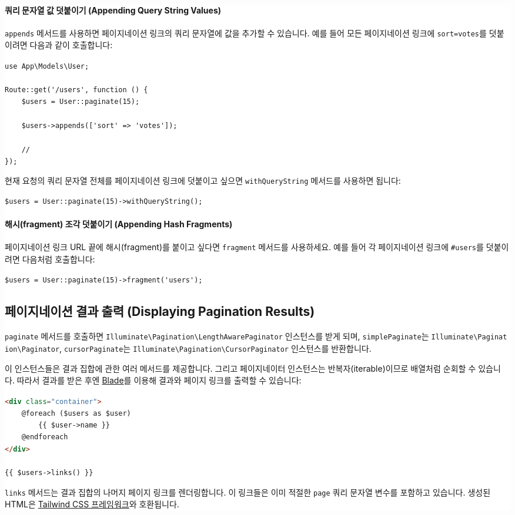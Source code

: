 <a name="appending-query-string-values"></a>
#### 쿼리 문자열 값 덧붙이기 (Appending Query String Values)

`appends` 메서드를 사용하면 페이지네이션 링크의 쿼리 문자열에 값을 추가할 수 있습니다. 예를 들어 모든 페이지네이션 링크에 `sort=votes`를 덧붙이려면 다음과 같이 호출합니다:

```
use App\Models\User;

Route::get('/users', function () {
    $users = User::paginate(15);

    $users->appends(['sort' => 'votes']);

    //
});
```

현재 요청의 쿼리 문자열 전체를 페이지네이션 링크에 덧붙이고 싶으면 `withQueryString` 메서드를 사용하면 됩니다:

```
$users = User::paginate(15)->withQueryString();
```

<a name="appending-hash-fragments"></a>
#### 해시(fragment) 조각 덧붙이기 (Appending Hash Fragments)

페이지네이션 링크 URL 끝에 해시(fragment)를 붙이고 싶다면 `fragment` 메서드를 사용하세요. 예를 들어 각 페이지네이션 링크에 `#users`를 덧붙이려면 다음처럼 호출합니다:

```
$users = User::paginate(15)->fragment('users');
```

<a name="displaying-pagination-results"></a>
## 페이지네이션 결과 출력 (Displaying Pagination Results)

`paginate` 메서드를 호출하면 `Illuminate\Pagination\LengthAwarePaginator` 인스턴스를 받게 되며, `simplePaginate`는 `Illuminate\Pagination\Paginator`, `cursorPaginate`는 `Illuminate\Pagination\CursorPaginator` 인스턴스를 반환합니다.

이 인스턴스들은 결과 집합에 관한 여러 메서드를 제공합니다. 그리고 페이지네이터 인스턴스는 반복자(iterable)이므로 배열처럼 순회할 수 있습니다. 따라서 결과를 받은 후엔 [Blade](/docs/{{version}}/blade)를 이용해 결과와 페이지 링크를 출력할 수 있습니다:

```html
<div class="container">
    @foreach ($users as $user)
        {{ $user->name }}
    @endforeach
</div>

{{ $users->links() }}
```

`links` 메서드는 결과 집합의 나머지 페이지 링크를 렌더링합니다. 이 링크들은 이미 적절한 `page` 쿼리 문자열 변수를 포함하고 있습니다. 생성된 HTML은 [Tailwind CSS 프레임워크](https://tailwindcss.com)와 호환됩니다.
